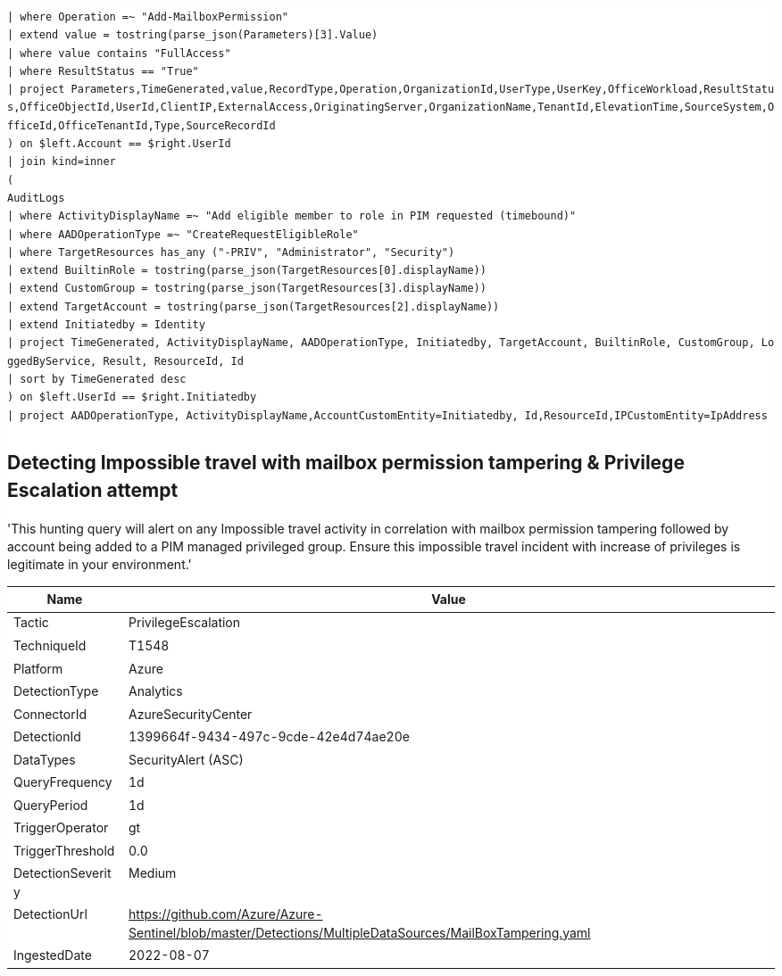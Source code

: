 ```kql
| where Operation =~ "Add-MailboxPermission"
| extend value = tostring(parse_json(Parameters)[3].Value)
| where value contains "FullAccess"
| where ResultStatus == "True"
| project Parameters,TimeGenerated,value,RecordType,Operation,OrganizationId,UserType,UserKey,OfficeWorkload,ResultStatus,OfficeObjectId,UserId,ClientIP,ExternalAccess,OriginatingServer,OrganizationName,TenantId,ElevationTime,SourceSystem,OfficeId,OfficeTenantId,Type,SourceRecordId
) on $left.Account == $right.UserId
| join kind=inner
(
AuditLogs
| where ActivityDisplayName =~ "Add eligible member to role in PIM requested (timebound)"
| where AADOperationType =~ "CreateRequestEligibleRole"
| where TargetResources has_any ("-PRIV", "Administrator", "Security")
| extend BuiltinRole = tostring(parse_json(TargetResources[0].displayName))
| extend CustomGroup = tostring(parse_json(TargetResources[3].displayName))
| extend TargetAccount = tostring(parse_json(TargetResources[2].displayName))
| extend Initiatedby = Identity
| project TimeGenerated, ActivityDisplayName, AADOperationType, Initiatedby, TargetAccount, BuiltinRole, CustomGroup, LoggedByService, Result, ResourceId, Id
| sort by TimeGenerated desc
) on $left.UserId == $right.Initiatedby
| project AADOperationType, ActivityDisplayName,AccountCustomEntity=Initiatedby, Id,ResourceId,IPCustomEntity=IpAddress

```

## Detecting Impossible travel with mailbox permission tampering & Privilege Escalation attempt

'This hunting query will alert on any Impossible travel activity in correlation with mailbox permission tampering followed by account being added to a PIM managed privileged group.
Ensure this impossible travel incident with increase of privileges is legitimate in your environment.'

|Name | Value |
| --- | --- |
|Tactic | PrivilegeEscalation|
|TechniqueId | T1548|
|Platform | Azure|
|DetectionType | Analytics |
|ConnectorId | AzureSecurityCenter |
|DetectionId | 1399664f-9434-497c-9cde-42e4d74ae20e |
|DataTypes | SecurityAlert (ASC) |
|QueryFrequency | 1d |
|QueryPeriod | 1d |
|TriggerOperator | gt |
|TriggerThreshold | 0.0 |
|DetectionSeverity | Medium |
|DetectionUrl | https://github.com/Azure/Azure-Sentinel/blob/master/Detections/MultipleDataSources/MailBoxTampering.yaml |
|IngestedDate | 2022-08-07 |
